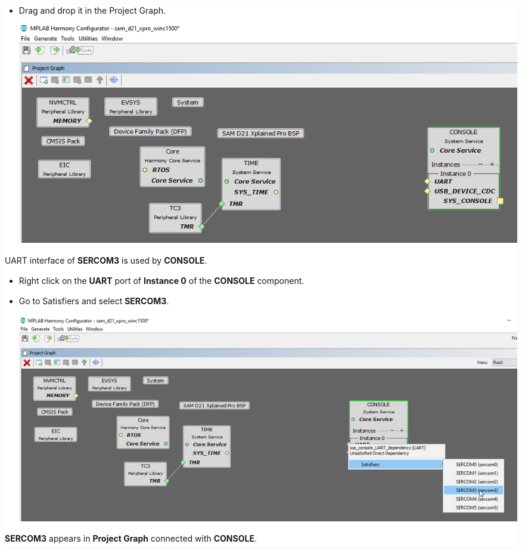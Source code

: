 * Drag and drop it in the Project Graph.

    ![](images/samd21_21.png)

UART interface of **SERCOM3** is used by **CONSOLE**.
* Right click on the **UART** port of **Instance 0** of the **CONSOLE** component.
* Go to Satisfiers and select **SERCOM3**.

    ![](images/samd21_22.png)

**SERCOM3** appears in **Project Graph** connected with **CONSOLE**. 
